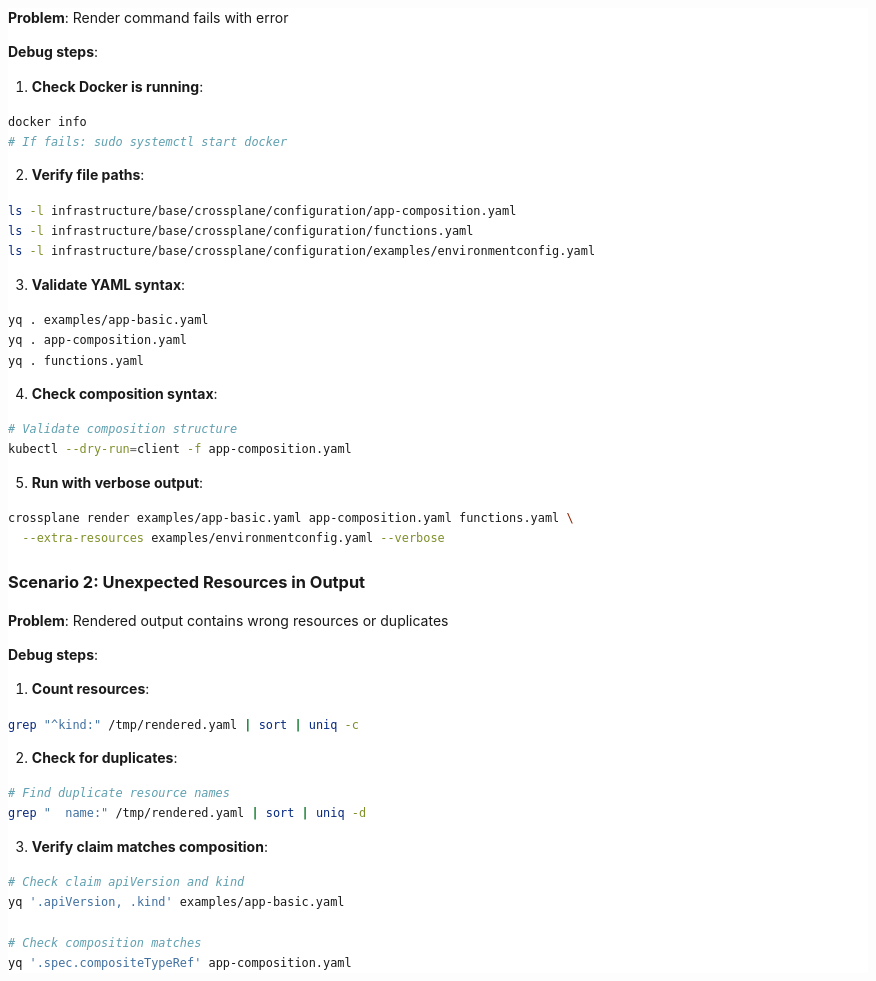 **Problem**: Render command fails with error

**Debug steps**:

1. **Check Docker is running**:
```bash
docker info
# If fails: sudo systemctl start docker
```

2. **Verify file paths**:
```bash
ls -l infrastructure/base/crossplane/configuration/app-composition.yaml
ls -l infrastructure/base/crossplane/configuration/functions.yaml
ls -l infrastructure/base/crossplane/configuration/examples/environmentconfig.yaml
```

3. **Validate YAML syntax**:
```bash
yq . examples/app-basic.yaml
yq . app-composition.yaml
yq . functions.yaml
```

4. **Check composition syntax**:
```bash
# Validate composition structure
kubectl --dry-run=client -f app-composition.yaml
```

5. **Run with verbose output**:
```bash
crossplane render examples/app-basic.yaml app-composition.yaml functions.yaml \
  --extra-resources examples/environmentconfig.yaml --verbose
```

### Scenario 2: Unexpected Resources in Output

**Problem**: Rendered output contains wrong resources or duplicates

**Debug steps**:

1. **Count resources**:
```bash
grep "^kind:" /tmp/rendered.yaml | sort | uniq -c
```

2. **Check for duplicates**:
```bash
# Find duplicate resource names
grep "  name:" /tmp/rendered.yaml | sort | uniq -d
```

3. **Verify claim matches composition**:
```bash
# Check claim apiVersion and kind
yq '.apiVersion, .kind' examples/app-basic.yaml

# Check composition matches
yq '.spec.compositeTypeRef' app-composition.yaml
```
